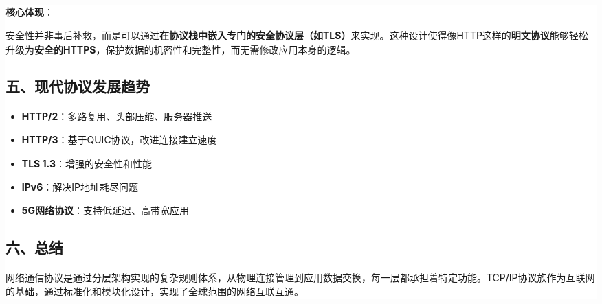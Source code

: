 ​**核心体现**​：

安全性并非事后补救，而是可以通过**在协议栈中嵌入专门的安全协议层（如TLS）​**​ 来实现。这种设计使得像HTTP这样的**明文协议**能够轻松升级为**安全的HTTPS**，保护数据的机密性和完整性，而无需修改应用本身的逻辑。
    

## 五、现代协议发展趋势

- ​**HTTP/2**​：多路复用、头部压缩、服务器推送
    
- ​**HTTP/3**​：基于QUIC协议，改进连接建立速度
    
- ​**TLS 1.3**​：增强的安全性和性能
    
- ​**IPv6**​：解决IP地址耗尽问题
    
- ​**5G网络协议**​：支持低延迟、高带宽应用
    

## 六、总结

网络通信协议是通过分层架构实现的复杂规则体系，从物理连接管理到应用数据交换，每一层都承担着特定功能。TCP/IP协议族作为互联网的基础，通过标准化和模块化设计，实现了全球范围的网络互联互通。

